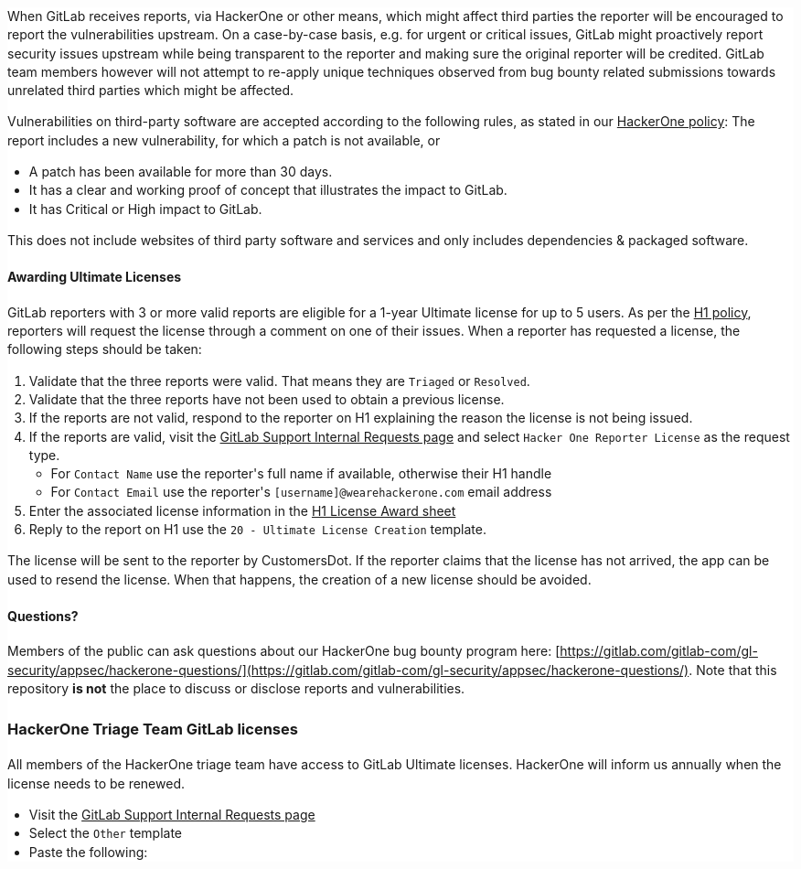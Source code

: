 When GitLab receives reports, via HackerOne or other means, which might affect third parties the reporter will be encouraged to report the vulnerabilities upstream. On a case-by-case basis, e.g. for urgent or critical issues, GitLab might proactively report security issues upstream while being transparent to the reporter and making sure the original reporter will be credited. GitLab team members however will not attempt to re-apply unique techniques observed from bug bounty related submissions towards unrelated third parties which might be affected.

Vulnerabilities on third-party software are accepted according to the following rules, as stated in our [HackerOne policy](https://hackerone.com/gitlab?type=team):
The report includes a new vulnerability, for which a patch is not available, or
  - A patch has been available for more than 30 days.
  - It has a clear and working proof of concept that illustrates the impact to GitLab.
  - It has Critical or High impact to GitLab.
  
This does not include websites of third party software and services and only includes dependencies & packaged software.

#### Awarding Ultimate Licenses

GitLab reporters with 3 or more valid reports are eligible for a 1-year Ultimate license for up to 5 users. As per the [H1 policy](https://gitlab.com/gitlab-com/gl-security/hackerone/configuration/-/blob/master/program-policy.md#gitlab-ultimate-license), reporters will request the license through a comment on one of their issues. When a reporter has requested a license, the following steps should be taken:

1. Validate that the three reports were valid. That means they are `Triaged` or `Resolved`.
1. Validate that the three reports have not been used to obtain a previous license.
1. If the reports are not valid, respond to the reporter on H1 explaining the reason the license is not being issued.
1. If the reports are valid, visit the [GitLab Support Internal Requests page](https://gitlab-com.gitlab.io/support/internal-requests-form/) and select `Hacker One Reporter License` as the request type.
    - For `Contact Name` use the reporter's full name if available, otherwise their H1 handle
    - For `Contact Email` use the reporter's `[username]@wearehackerone.com` email address
1. Enter the associated license information in the [H1 License Award sheet](https://docs.google.com/spreadsheets/d/1qJZ9jfIvQuSU5u4odj4Db_CRKJ_GHegtSZQvJx36FUE/edit)
1. Reply to the report on H1 use the `20 - Ultimate License Creation` template.

The license will be sent to the reporter by CustomersDot. If the reporter claims that the license has not arrived, the app can be used to resend the license.
When that happens, the creation of a new license should be avoided.

#### Questions?

Members of the public can ask questions about our HackerOne bug bounty program here: [https://gitlab.com/gitlab-com/gl-security/appsec/hackerone-questions/](https://gitlab.com/gitlab-com/gl-security/appsec/hackerone-questions/). Note that this repository **is not** the place to discuss or disclose reports and vulnerabilities.

### HackerOne Triage Team GitLab licenses

All members of the HackerOne triage team have access to GitLab Ultimate licenses. HackerOne will inform us annually when the license needs to be renewed. 

- Visit the [GitLab Support Internal Requests page](https://gitlab-com.gitlab.io/support/internal-requests-form/)
- Select the `Other` template
- Paste the following:
